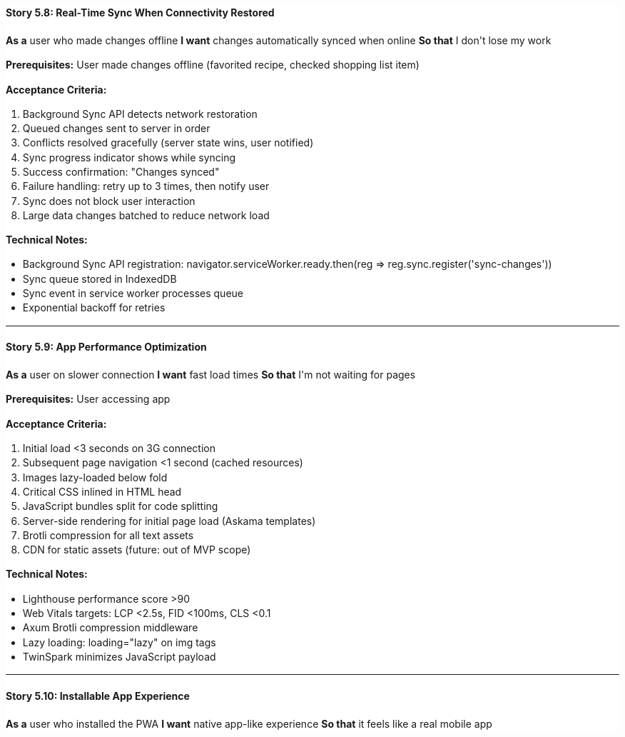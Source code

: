 
#### Story 5.8: Real-Time Sync When Connectivity Restored
**As a** user who made changes offline
**I want** changes automatically synced when online
**So that** I don't lose my work

**Prerequisites:** User made changes offline (favorited recipe, checked shopping list item)

**Acceptance Criteria:**
1. Background Sync API detects network restoration
2. Queued changes sent to server in order
3. Conflicts resolved gracefully (server state wins, user notified)
4. Sync progress indicator shows while syncing
5. Success confirmation: "Changes synced"
6. Failure handling: retry up to 3 times, then notify user
7. Sync does not block user interaction
8. Large data changes batched to reduce network load

**Technical Notes:**
- Background Sync API registration: navigator.serviceWorker.ready.then(reg => reg.sync.register('sync-changes'))
- Sync queue stored in IndexedDB
- Sync event in service worker processes queue
- Exponential backoff for retries

---

#### Story 5.9: App Performance Optimization
**As a** user on slower connection
**I want** fast load times
**So that** I'm not waiting for pages

**Prerequisites:** User accessing app

**Acceptance Criteria:**
1. Initial load <3 seconds on 3G connection
2. Subsequent page navigation <1 second (cached resources)
3. Images lazy-loaded below fold
4. Critical CSS inlined in HTML head
5. JavaScript bundles split for code splitting
6. Server-side rendering for initial page load (Askama templates)
7. Brotli compression for all text assets
8. CDN for static assets (future: out of MVP scope)

**Technical Notes:**
- Lighthouse performance score >90
- Web Vitals targets: LCP <2.5s, FID <100ms, CLS <0.1
- Axum Brotli compression middleware
- Lazy loading: loading="lazy" on img tags
- TwinSpark minimizes JavaScript payload

---

#### Story 5.10: Installable App Experience
**As a** user who installed the PWA
**I want** native app-like experience
**So that** it feels like a real mobile app
